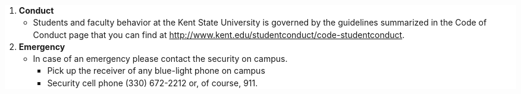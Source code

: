 1. **Conduct**
    - Students and faculty behavior at the Kent State University is governed by the guidelines summarized in the Code of Conduct page that you can find at
http://www.kent.edu/studentconduct/code-studentconduct.
1. **Emergency**
    - In case of an emergency please contact the security on campus.
      - Pick up the receiver of any blue-light phone on campus
      - Security cell phone (330) 672-2212 or, of course, 911.
